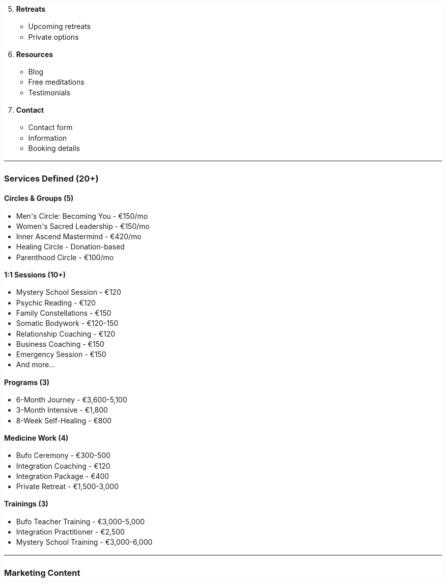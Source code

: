 5. **Retreats**
   - Upcoming retreats
   - Private options

6. **Resources**
   - Blog
   - Free meditations
   - Testimonials

7. **Contact**
   - Contact form
   - Information
   - Booking details

---

### Services Defined (20+)

**Circles & Groups (5)**
- Men's Circle: Becoming You - €150/mo
- Women's Sacred Leadership - €150/mo
- Inner Ascend Mastermind - €420/mo
- Healing Circle - Donation-based
- Parenthood Circle - €100/mo

**1:1 Sessions (10+)**
- Mystery School Session - €120
- Psychic Reading - €120
- Family Constellations - €150
- Somatic Bodywork - €120-150
- Relationship Coaching - €120
- Business Coaching - €150
- Emergency Session - €150
- And more...

**Programs (3)**
- 6-Month Journey - €3,600-5,100
- 3-Month Intensive - €1,800
- 8-Week Self-Healing - €800

**Medicine Work (4)**
- Bufo Ceremony - €300-500
- Integration Coaching - €120
- Integration Package - €400
- Private Retreat - €1,500-3,000

**Trainings (3)**
- Bufo Teacher Training - €3,000-5,000
- Integration Practitioner - €2,500
- Mystery School Training - €3,000-6,000

---

### Marketing Content
